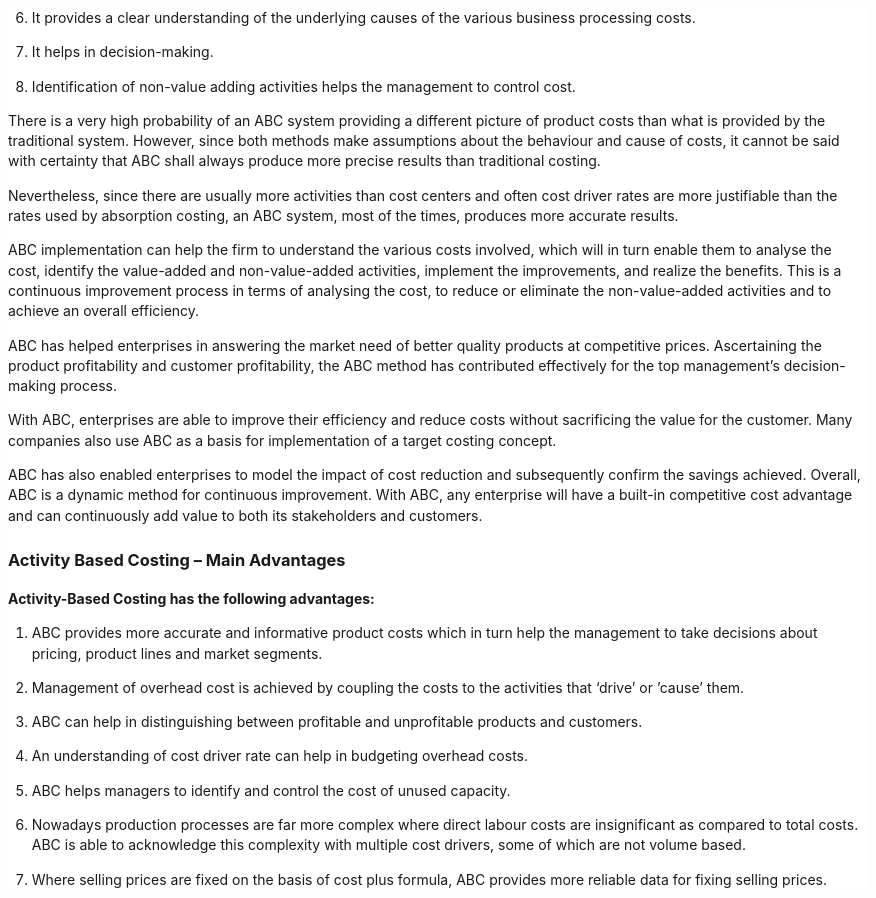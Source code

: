 6. It provides a clear understanding of the underlying causes of the various business processing costs.

7. It helps in decision-making.

8. Identification of non-value adding activities helps the management to control cost.

There is a very high probability of an ABC system providing a different picture of product costs than what is provided by the traditional system. However, since both methods make assumptions about the behaviour and cause of costs, it cannot be said with certainty that ABC shall always produce more precise results than traditional costing.

Nevertheless, since there are usually more activities than cost centers and often cost driver rates are more justifiable than the rates used by absorption costing, an ABC system, most of the times, produces more accurate results.

ABC implementation can help the firm to understand the various costs involved, which will in turn enable them to analyse the cost, identify the value-added and non-value-added activities, implement the improvements, and realize the benefits. This is a continuous improvement process in terms of analysing the cost, to reduce or eliminate the non-value-added activities and to achieve an overall efficiency.

ABC has helped enterprises in answering the market need of better quality products at competitive prices. Ascertaining the product profitability and customer profitability, the ABC method has contributed effectively for the top management’s decision-making process.

With ABC, enterprises are able to improve their efficiency and reduce costs without sacrificing the value for the customer. Many companies also use ABC as a basis for implementation of a target costing concept.

ABC has also enabled enterprises to model the impact of cost reduction and subsequently confirm the savings achieved. Overall, ABC is a dynamic method for continuous improvement. With ABC, any enterprise will have a built-in competitive cost advantage and can continuously add value to both its stakeholders and customers.

### **Activity Based Costing – Main Advantages**

**Activity-Based Costing has the following advantages:**

1. ABC provides more accurate and informative product costs which in turn help the management to take decisions about pricing, product lines and market segments.

2. Management of overhead cost is achieved by coupling the costs to the activities that ‘drive’ or ’cause’ them.

3. ABC can help in distinguishing between profitable and unprofitable products and customers.

4. An understanding of cost driver rate can help in budgeting overhead costs.

5. ABC helps managers to identify and control the cost of unused capacity.

6. Nowadays production processes are far more complex where direct labour costs are insignificant as compared to total costs. ABC is able to acknowledge this complexity with multiple cost drivers, some of which are not volume based.

7. Where selling prices are fixed on the basis of cost plus formula, ABC provides more reliable data for fixing selling prices.
